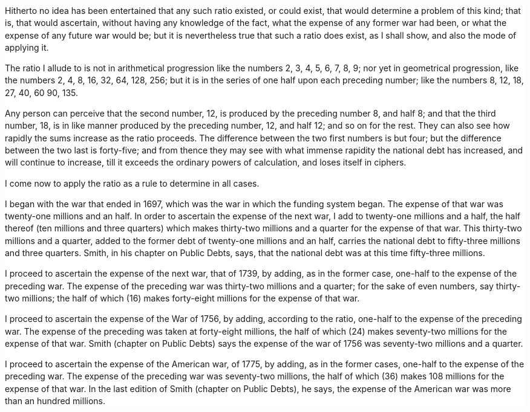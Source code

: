    Hitherto no idea has been entertained that any such ratio existed, or
   could exist, that would determine a problem of this kind; that is, that
   would ascertain, without having any knowledge of the fact, what the
   expense of any former war had been, or what the expense of any future war
   would be; but it is nevertheless true that such a ratio does exist, as I
   shall show, and also the mode of applying it.

   The ratio I allude to is not in arithmetical progression like the numbers
   2, 3, 4, 5, 6, 7, 8, 9; nor yet in geometrical progression, like the
   numbers 2, 4, 8, 16, 32, 64, 128, 256; but it is in the series of one half
   upon each preceding number; like the numbers 8, 12, 18, 27, 40, 60 90,
   135.

   Any person can perceive that the second number, 12, is produced by the
   preceding number 8, and half 8; and that the third number, 18, is in like
   manner produced by the preceding number, 12, and half 12; and so on for
   the rest. They can also see how rapidly the sums increase as the ratio
   proceeds. The difference between the two first numbers is but four; but
   the difference between the two last is forty-five; and from thence they
   may see with what immense rapidity the national debt has increased, and
   will continue to increase, till it exceeds the ordinary powers of
   calculation, and loses itself in ciphers.

   I come now to apply the ratio as a rule to determine in all cases.

   I began with the war that ended in 1697, which was the war in which the
   funding system began. The expense of that war was twenty-one millions and
   an half. In order to ascertain the expense of the next war, I add to
   twenty-one millions and a half, the half thereof (ten millions and three
   quarters) which makes thirty-two millions and a quarter for the expense of
   that war. This thirty-two millions and a quarter, added to the former debt
   of twenty-one millions and an half, carries the national debt to
   fifty-three millions and three quarters. Smith, in his chapter on Public
   Debts, says, that the national debt was at this time fifty-three millions.

   I proceed to ascertain the expense of the next war, that of 1739, by
   adding, as in the former case, one-half to the expense of the preceding
   war. The expense of the preceding war was thirty-two millions and a
   quarter; for the sake of even numbers, say thirty-two millions; the half
   of which (16) makes forty-eight millions for the expense of that war.

   I proceed to ascertain the expense of the War of 1756, by adding,
   according to the ratio, one-half to the expense of the preceding war. The
   expense of the preceding was taken at forty-eight millions, the half of
   which (24) makes seventy-two millions for the expense of that war. Smith
   (chapter on Public Debts) says the expense of the war of 1756 was
   seventy-two millions and a quarter.

   I proceed to ascertain the expense of the American war, of 1775, by
   adding, as in the former cases, one-half to the expense of the preceding
   war. The expense of the preceding war was seventy-two millions, the half
   of which (36) makes 108 millions for the expense of that war. In the last
   edition of Smith (chapter on Public Debts), he says, the expense of the
   American war was more than an hundred millions.
